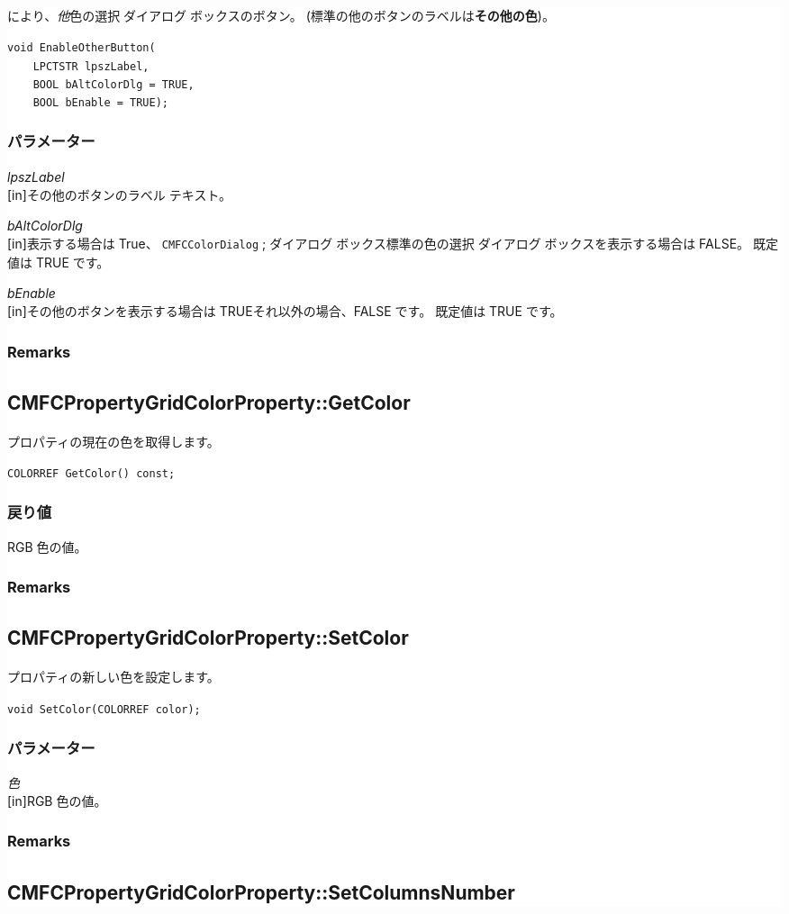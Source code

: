により、*他*色の選択 ダイアログ ボックスのボタン。 (標準の他のボタンのラベルは**その他の色**)。

```
void EnableOtherButton(
    LPCTSTR lpszLabel,
    BOOL bAltColorDlg = TRUE,
    BOOL bEnable = TRUE);
```

### <a name="parameters"></a>パラメーター

*lpszLabel*<br/>
[in]その他のボタンのラベル テキスト。

*bAltColorDlg*<br/>
[in]表示する場合は True、 `CMFCColorDialog` ; ダイアログ ボックス標準の色の選択 ダイアログ ボックスを表示する場合は FALSE。 既定値は TRUE です。

*bEnable*<br/>
[in]その他のボタンを表示する場合は TRUEそれ以外の場合、FALSE です。  既定値は TRUE です。

### <a name="remarks"></a>Remarks

##  <a name="getcolor"></a>  CMFCPropertyGridColorProperty::GetColor

プロパティの現在の色を取得します。

```
COLORREF GetColor() const;
```

### <a name="return-value"></a>戻り値

RGB 色の値。

### <a name="remarks"></a>Remarks

##  <a name="setcolor"></a>  CMFCPropertyGridColorProperty::SetColor

プロパティの新しい色を設定します。

```
void SetColor(COLORREF color);
```

### <a name="parameters"></a>パラメーター

*色*<br/>
[in]RGB 色の値。

### <a name="remarks"></a>Remarks

##  <a name="setcolumnsnumber"></a>  CMFCPropertyGridColorProperty::SetColumnsNumber
